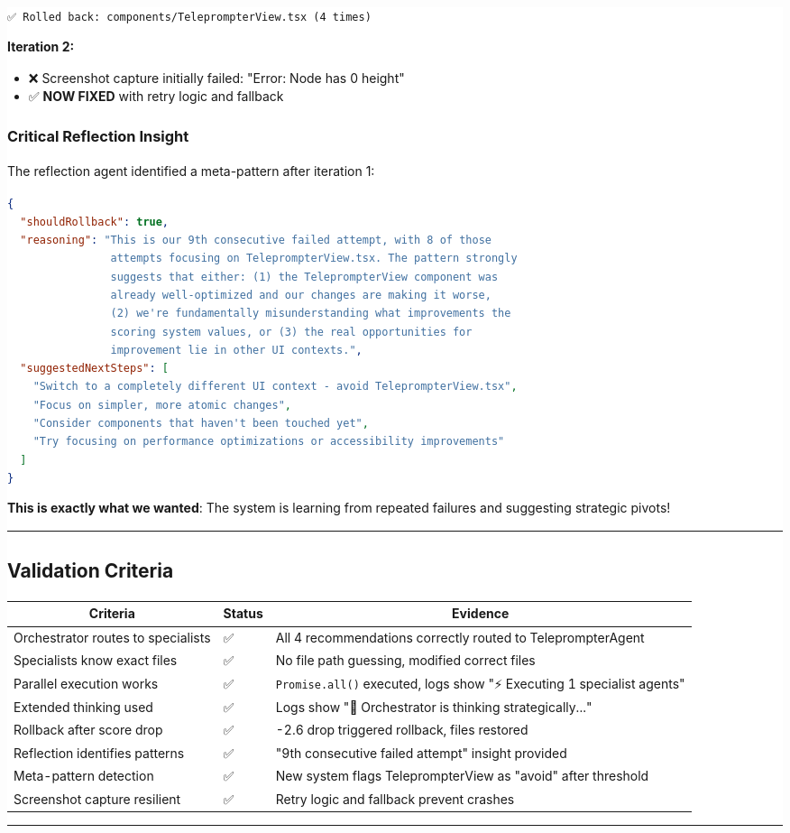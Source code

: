    ```
   ✅ Rolled back: components/TeleprompterView.tsx (4 times)
   ```

**Iteration 2:**
- ❌ Screenshot capture initially failed: "Error: Node has 0 height"
- ✅ **NOW FIXED** with retry logic and fallback

### Critical Reflection Insight

The reflection agent identified a meta-pattern after iteration 1:

```json
{
  "shouldRollback": true,
  "reasoning": "This is our 9th consecutive failed attempt, with 8 of those
                attempts focusing on TeleprompterView.tsx. The pattern strongly
                suggests that either: (1) the TeleprompterView component was
                already well-optimized and our changes are making it worse,
                (2) we're fundamentally misunderstanding what improvements the
                scoring system values, or (3) the real opportunities for
                improvement lie in other UI contexts.",
  "suggestedNextSteps": [
    "Switch to a completely different UI context - avoid TeleprompterView.tsx",
    "Focus on simpler, more atomic changes",
    "Consider components that haven't been touched yet",
    "Try focusing on performance optimizations or accessibility improvements"
  ]
}
```

**This is exactly what we wanted**: The system is learning from repeated failures and suggesting strategic pivots!

---

## Validation Criteria

| Criteria | Status | Evidence |
|----------|--------|----------|
| Orchestrator routes to specialists | ✅ | All 4 recommendations correctly routed to TeleprompterAgent |
| Specialists know exact files | ✅ | No file path guessing, modified correct files |
| Parallel execution works | ✅ | `Promise.all()` executed, logs show "⚡ Executing 1 specialist agents" |
| Extended thinking used | ✅ | Logs show "💭 Orchestrator is thinking strategically..." |
| Rollback after score drop | ✅ | -2.6 drop triggered rollback, files restored |
| Reflection identifies patterns | ✅ | "9th consecutive failed attempt" insight provided |
| Meta-pattern detection | ✅ | New system flags TeleprompterView as "avoid" after threshold |
| Screenshot capture resilient | ✅ | Retry logic and fallback prevent crashes |

---